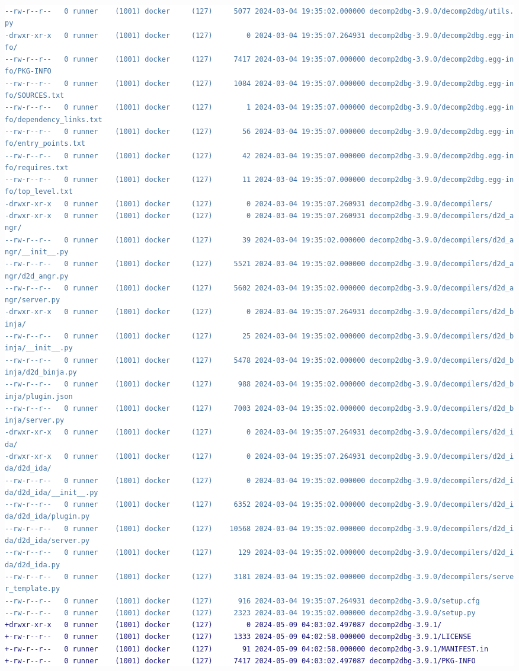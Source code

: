 ```diff
--rw-r--r--   0 runner    (1001) docker     (127)     5077 2024-03-04 19:35:02.000000 decomp2dbg-3.9.0/decomp2dbg/utils.py
-drwxr-xr-x   0 runner    (1001) docker     (127)        0 2024-03-04 19:35:07.264931 decomp2dbg-3.9.0/decomp2dbg.egg-info/
--rw-r--r--   0 runner    (1001) docker     (127)     7417 2024-03-04 19:35:07.000000 decomp2dbg-3.9.0/decomp2dbg.egg-info/PKG-INFO
--rw-r--r--   0 runner    (1001) docker     (127)     1084 2024-03-04 19:35:07.000000 decomp2dbg-3.9.0/decomp2dbg.egg-info/SOURCES.txt
--rw-r--r--   0 runner    (1001) docker     (127)        1 2024-03-04 19:35:07.000000 decomp2dbg-3.9.0/decomp2dbg.egg-info/dependency_links.txt
--rw-r--r--   0 runner    (1001) docker     (127)       56 2024-03-04 19:35:07.000000 decomp2dbg-3.9.0/decomp2dbg.egg-info/entry_points.txt
--rw-r--r--   0 runner    (1001) docker     (127)       42 2024-03-04 19:35:07.000000 decomp2dbg-3.9.0/decomp2dbg.egg-info/requires.txt
--rw-r--r--   0 runner    (1001) docker     (127)       11 2024-03-04 19:35:07.000000 decomp2dbg-3.9.0/decomp2dbg.egg-info/top_level.txt
-drwxr-xr-x   0 runner    (1001) docker     (127)        0 2024-03-04 19:35:07.260931 decomp2dbg-3.9.0/decompilers/
-drwxr-xr-x   0 runner    (1001) docker     (127)        0 2024-03-04 19:35:07.260931 decomp2dbg-3.9.0/decompilers/d2d_angr/
--rw-r--r--   0 runner    (1001) docker     (127)       39 2024-03-04 19:35:02.000000 decomp2dbg-3.9.0/decompilers/d2d_angr/__init__.py
--rw-r--r--   0 runner    (1001) docker     (127)     5521 2024-03-04 19:35:02.000000 decomp2dbg-3.9.0/decompilers/d2d_angr/d2d_angr.py
--rw-r--r--   0 runner    (1001) docker     (127)     5602 2024-03-04 19:35:02.000000 decomp2dbg-3.9.0/decompilers/d2d_angr/server.py
-drwxr-xr-x   0 runner    (1001) docker     (127)        0 2024-03-04 19:35:07.264931 decomp2dbg-3.9.0/decompilers/d2d_binja/
--rw-r--r--   0 runner    (1001) docker     (127)       25 2024-03-04 19:35:02.000000 decomp2dbg-3.9.0/decompilers/d2d_binja/__init__.py
--rw-r--r--   0 runner    (1001) docker     (127)     5478 2024-03-04 19:35:02.000000 decomp2dbg-3.9.0/decompilers/d2d_binja/d2d_binja.py
--rw-r--r--   0 runner    (1001) docker     (127)      988 2024-03-04 19:35:02.000000 decomp2dbg-3.9.0/decompilers/d2d_binja/plugin.json
--rw-r--r--   0 runner    (1001) docker     (127)     7003 2024-03-04 19:35:02.000000 decomp2dbg-3.9.0/decompilers/d2d_binja/server.py
-drwxr-xr-x   0 runner    (1001) docker     (127)        0 2024-03-04 19:35:07.264931 decomp2dbg-3.9.0/decompilers/d2d_ida/
-drwxr-xr-x   0 runner    (1001) docker     (127)        0 2024-03-04 19:35:07.264931 decomp2dbg-3.9.0/decompilers/d2d_ida/d2d_ida/
--rw-r--r--   0 runner    (1001) docker     (127)        0 2024-03-04 19:35:02.000000 decomp2dbg-3.9.0/decompilers/d2d_ida/d2d_ida/__init__.py
--rw-r--r--   0 runner    (1001) docker     (127)     6352 2024-03-04 19:35:02.000000 decomp2dbg-3.9.0/decompilers/d2d_ida/d2d_ida/plugin.py
--rw-r--r--   0 runner    (1001) docker     (127)    10568 2024-03-04 19:35:02.000000 decomp2dbg-3.9.0/decompilers/d2d_ida/d2d_ida/server.py
--rw-r--r--   0 runner    (1001) docker     (127)      129 2024-03-04 19:35:02.000000 decomp2dbg-3.9.0/decompilers/d2d_ida/d2d_ida.py
--rw-r--r--   0 runner    (1001) docker     (127)     3181 2024-03-04 19:35:02.000000 decomp2dbg-3.9.0/decompilers/server_template.py
--rw-r--r--   0 runner    (1001) docker     (127)      916 2024-03-04 19:35:07.264931 decomp2dbg-3.9.0/setup.cfg
--rw-r--r--   0 runner    (1001) docker     (127)     2323 2024-03-04 19:35:02.000000 decomp2dbg-3.9.0/setup.py
+drwxr-xr-x   0 runner    (1001) docker     (127)        0 2024-05-09 04:03:02.497087 decomp2dbg-3.9.1/
+-rw-r--r--   0 runner    (1001) docker     (127)     1333 2024-05-09 04:02:58.000000 decomp2dbg-3.9.1/LICENSE
+-rw-r--r--   0 runner    (1001) docker     (127)       91 2024-05-09 04:02:58.000000 decomp2dbg-3.9.1/MANIFEST.in
+-rw-r--r--   0 runner    (1001) docker     (127)     7417 2024-05-09 04:03:02.497087 decomp2dbg-3.9.1/PKG-INFO
```